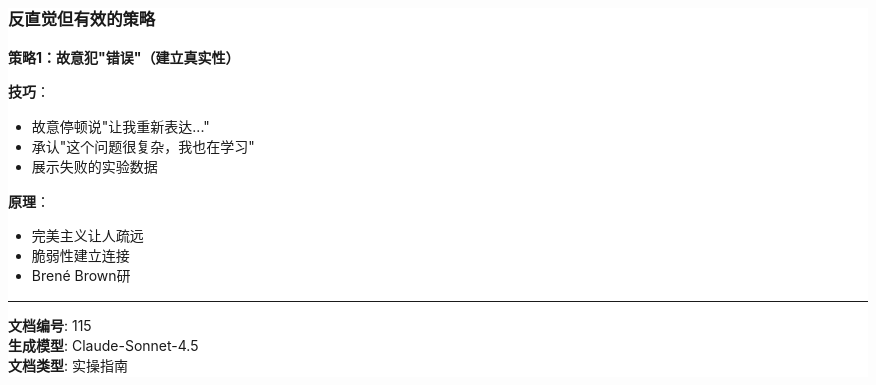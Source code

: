 
### 反直觉但有效的策略

**策略1：故意犯"错误"（建立真实性）**

**技巧**：
- 故意停顿说"让我重新表达..."
- 承认"这个问题很复杂，我也在学习"
- 展示失败的实验数据

**原理**：
- 完美主义让人疏远
- 脆弱性建立连接
- Brené Brown研

---

**文档编号**: 115  
**生成模型**: Claude-Sonnet-4.5  
**文档类型**: 实操指南
